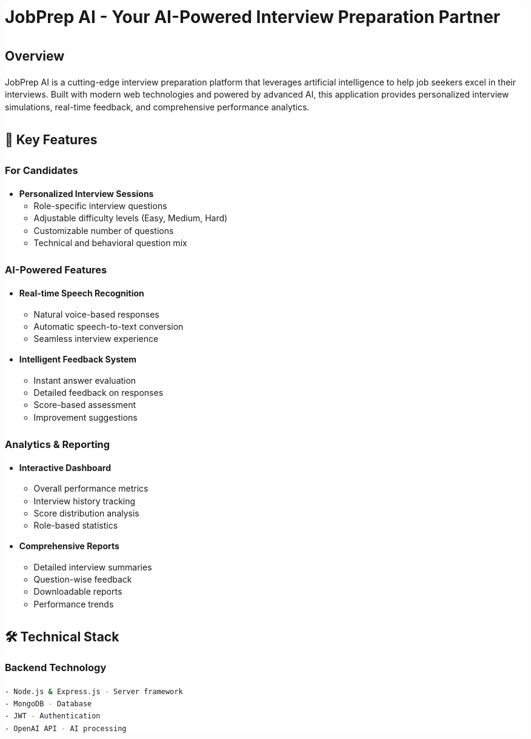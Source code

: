 # JobPrep AI - Your AI-Powered Interview Preparation Partner


## Overview

JobPrep AI is a cutting-edge interview preparation platform that leverages artificial intelligence to help job seekers excel in their interviews. Built with modern web technologies and powered by advanced AI, this application provides personalized interview simulations, real-time feedback, and comprehensive performance analytics.

## 🌟 Key Features

### For Candidates
- **Personalized Interview Sessions**
  - Role-specific interview questions
  - Adjustable difficulty levels (Easy, Medium, Hard)
  - Customizable number of questions
  - Technical and behavioral question mix

### AI-Powered Features
- **Real-time Speech Recognition**
  - Natural voice-based responses
  - Automatic speech-to-text conversion
  - Seamless interview experience

- **Intelligent Feedback System**
  - Instant answer evaluation
  - Detailed feedback on responses
  - Score-based assessment
  - Improvement suggestions

### Analytics & Reporting
- **Interactive Dashboard**
  - Overall performance metrics
  - Interview history tracking
  - Score distribution analysis
  - Role-based statistics

- **Comprehensive Reports**
  - Detailed interview summaries
  - Question-wise feedback
  - Downloadable reports
  - Performance trends

## 🛠️ Technical Stack

### Backend Technology
```bash
- Node.js & Express.js - Server framework
- MongoDB - Database
- JWT - Authentication
- OpenAI API - AI processing
```
